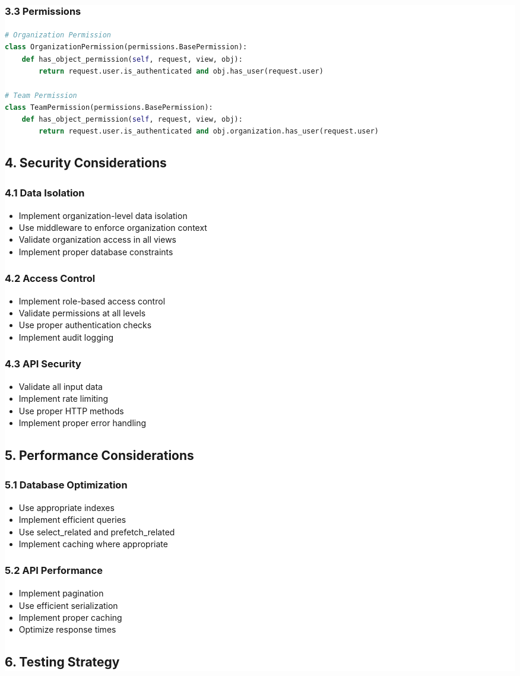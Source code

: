 ### 3.3 Permissions
```python
# Organization Permission
class OrganizationPermission(permissions.BasePermission):
    def has_object_permission(self, request, view, obj):
        return request.user.is_authenticated and obj.has_user(request.user)

# Team Permission
class TeamPermission(permissions.BasePermission):
    def has_object_permission(self, request, view, obj):
        return request.user.is_authenticated and obj.organization.has_user(request.user)
```

## 4. Security Considerations

### 4.1 Data Isolation
- Implement organization-level data isolation
- Use middleware to enforce organization context
- Validate organization access in all views
- Implement proper database constraints

### 4.2 Access Control
- Implement role-based access control
- Validate permissions at all levels
- Use proper authentication checks
- Implement audit logging

### 4.3 API Security
- Validate all input data
- Implement rate limiting
- Use proper HTTP methods
- Implement proper error handling

## 5. Performance Considerations

### 5.1 Database Optimization
- Use appropriate indexes
- Implement efficient queries
- Use select_related and prefetch_related
- Implement caching where appropriate

### 5.2 API Performance
- Implement pagination
- Use efficient serialization
- Implement proper caching
- Optimize response times

## 6. Testing Strategy
